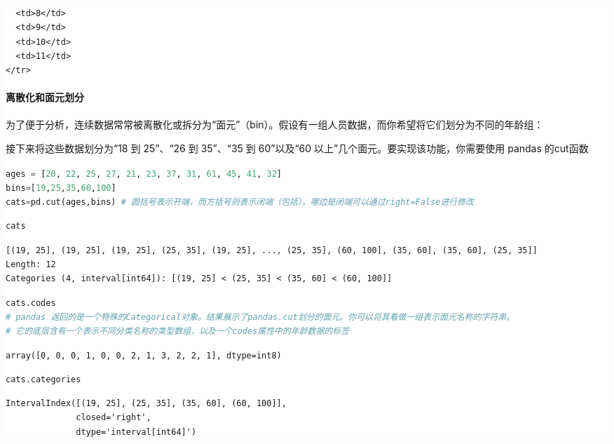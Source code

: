       <td>8</td>
      <td>9</td>
      <td>10</td>
      <td>11</td>
    </tr>
  </tbody>
</table>
</div>



#### 离散化和面元划分

为了便于分析，连续数据常常被离散化或拆分为“面元”（bin）。假设有一组人员数据，而你希望将它们划分为不同的年龄组：

接下来将这些数据划分为“18 到 25”、“26 到 35”、“35 到 60”以及“60 以上”几个面元。要实现该功能，你需要使用 pandas 的cut函数


```python
ages = [20, 22, 25, 27, 21, 23, 37, 31, 61, 45, 41, 32]
bins=[19,25,35,60,100]
cats=pd.cut(ages,bins) # 圆括号表示开端，而方括号则表示闭端（包括）。哪边是闭端可以通过right=False进行修改
```


```python
cats
```




    [(19, 25], (19, 25], (19, 25], (25, 35], (19, 25], ..., (25, 35], (60, 100], (35, 60], (35, 60], (25, 35]]
    Length: 12
    Categories (4, interval[int64]): [(19, 25] < (25, 35] < (35, 60] < (60, 100]]




```python
cats.codes
# pandas 返回的是一个特殊的Categorical对象。结果展示了pandas.cut划分的面元。你可以将其看做一组表示面元名称的字符串。
# 它的底层含有一个表示不同分类名称的类型数组，以及一个codes属性中的年龄数据的标签
```




    array([0, 0, 0, 1, 0, 0, 2, 1, 3, 2, 2, 1], dtype=int8)




```python
cats.categories
```




    IntervalIndex([(19, 25], (25, 35], (35, 60], (60, 100]],
                  closed='right',
                  dtype='interval[int64]')

